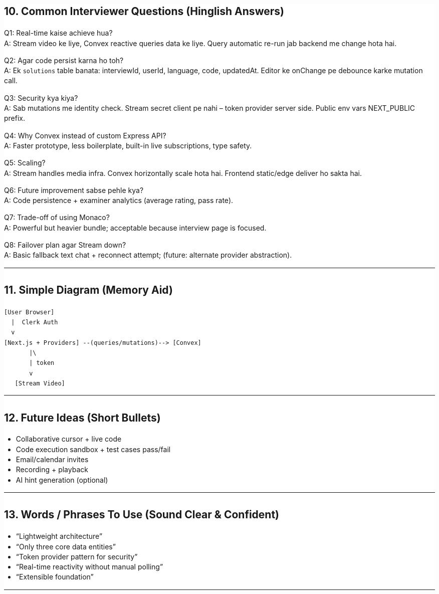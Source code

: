 ## 10. Common Interviewer Questions (Hinglish Answers)
Q1: Real-time kaise achieve hua?  
A: Stream video ke liye, Convex reactive queries data ke liye. Query automatic re-run jab backend me change hota hai.

Q2: Agar code persist karna ho toh?  
A: Ek `solutions` table banata: interviewId, userId, language, code, updatedAt. Editor ke onChange pe debounce karke mutation call.

Q3: Security kya kiya?  
A: Sab mutations me identity check. Stream secret client pe nahi – token provider server side. Public env vars NEXT_PUBLIC prefix.

Q4: Why Convex instead of custom Express API?  
A: Faster prototype, less boilerplate, built-in live subscriptions, type safety.

Q5: Scaling?  
A: Stream handles media infra. Convex horizontally scale hota hai. Frontend static/edge deliver ho sakta hai.

Q6: Future improvement sabse pehle kya?  
A: Code persistence + examiner analytics (average rating, pass rate).

Q7: Trade-off of using Monaco?  
A: Powerful but heavier bundle; acceptable because interview page is focused.

Q8: Failover plan agar Stream down?  
A: Basic fallback text chat + reconnect attempt; (future: alternate provider abstraction).

---
## 11. Simple Diagram (Memory Aid)
```
[User Browser]
  |  Clerk Auth
  v
[Next.js + Providers] --(queries/mutations)--> [Convex]
       |\
       | token
       v
   [Stream Video]
```

---
## 12. Future Ideas (Short Bullets)
- Collaborative cursor + live code
- Code execution sandbox + test cases pass/fail
- Email/calendar invites
- Recording + playback
- AI hint generation (optional)

---
## 13. Words / Phrases To Use (Sound Clear & Confident)
- “Lightweight architecture”
- “Only three core data entities”
- “Token provider pattern for security”
- “Real-time reactivity without manual polling”
- “Extensible foundation”

---